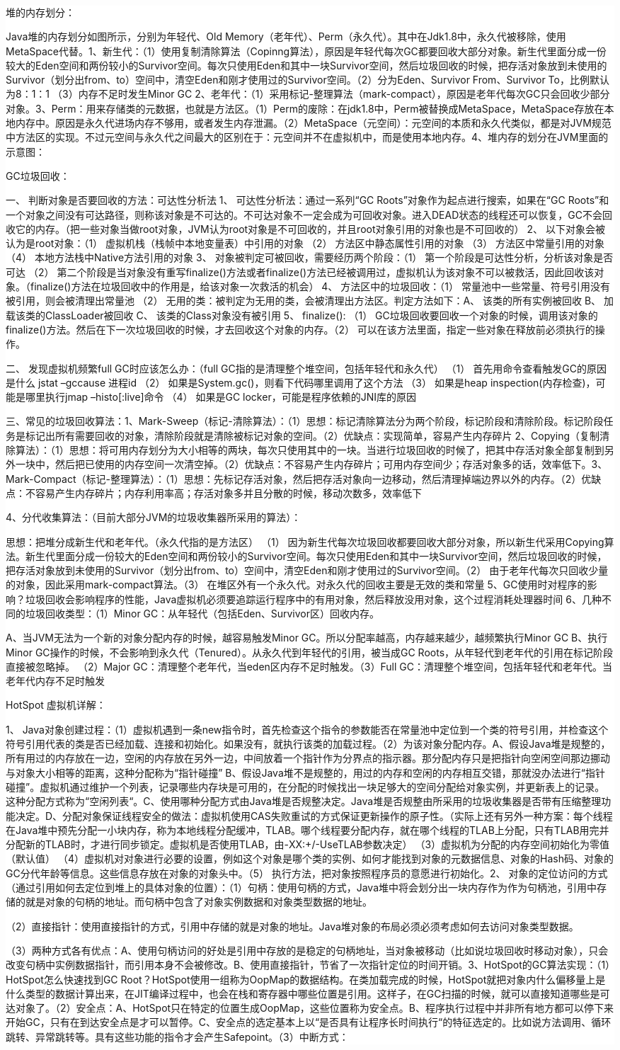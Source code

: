 堆的内存划分：

Java堆的内存划分如图所示，分别为年轻代、Old Memory（老年代）、Perm（永久代）。其中在Jdk1.8中，永久代被移除，使用MetaSpace代替。1、新生代：（1）使用复制清除算法（Copinng算法），原因是年轻代每次GC都要回收大部分对象。新生代里面分成一份较大的Eden空间和两份较小的Survivor空间。每次只使用Eden和其中一块Survivor空间，然后垃圾回收的时候，把存活对象放到未使用的Survivor（划分出from、to）空间中，清空Eden和刚才使用过的Survivor空间。（2）分为Eden、Survivor From、Survivor To，比例默认为8：1：1 （3）内存不足时发生Minor GC 2、老年代：（1）采用标记-整理算法（mark-compact），原因是老年代每次GC只会回收少部分对象。3、Perm：用来存储类的元数据，也就是方法区。（1）Perm的废除：在jdk1.8中，Perm被替换成MetaSpace，MetaSpace存放在本地内存中。原因是永久代进场内存不够用，或者发生内存泄漏。（2）MetaSpace（元空间）：元空间的本质和永久代类似，都是对JVM规范中方法区的实现。不过元空间与永久代之间最大的区别在于：元空间并不在虚拟机中，而是使用本地内存。4、堆内存的划分在JVM里面的示意图：

GC垃圾回收：

一、 判断对象是否要回收的方法：可达性分析法 1、 可达性分析法：通过一系列“GC Roots”对象作为起点进行搜索，如果在“GC Roots”和一个对象之间没有可达路径，则称该对象是不可达的。不可达对象不一定会成为可回收对象。进入DEAD状态的线程还可以恢复，GC不会回收它的内存。（把一些对象当做root对象，JVM认为root对象是不可回收的，并且root对象引用的对象也是不可回收的） 2、 以下对象会被认为是root对象：（1） 虚拟机栈（栈帧中本地变量表）中引用的对象 （2） 方法区中静态属性引用的对象 （3） 方法区中常量引用的对象 （4） 本地方法栈中Native方法引用的对象 3、 对象被判定可被回收，需要经历两个阶段：（1） 第一个阶段是可达性分析，分析该对象是否可达 （2） 第二个阶段是当对象没有重写finalize()方法或者finalize()方法已经被调用过，虚拟机认为该对象不可以被救活，因此回收该对象。（finalize()方法在垃圾回收中的作用是，给该对象一次救活的机会） 4、 方法区中的垃圾回收：（1） 常量池中一些常量、符号引用没有被引用，则会被清理出常量池 （2） 无用的类：被判定为无用的类，会被清理出方法区。判定方法如下：A、 该类的所有实例被回收 B、 加载该类的ClassLoader被回收 C、 该类的Class对象没有被引用 5、 finalize(): （1） GC垃圾回收要回收一个对象的时候，调用该对象的finalize()方法。然后在下一次垃圾回收的时候，才去回收这个对象的内存。（2） 可以在该方法里面，指定一些对象在释放前必须执行的操作。

二、 发现虚拟机频繁full GC时应该怎么办：（full GC指的是清理整个堆空间，包括年轻代和永久代） （1） 首先用命令查看触发GC的原因是什么 jstat –gccause 进程id （2） 如果是System.gc()，则看下代码哪里调用了这个方法 （3） 如果是heap inspection(内存检查)，可能是哪里执行jmap –histo[:live]命令 （4） 如果是GC locker，可能是程序依赖的JNI库的原因

三、常见的垃圾回收算法：1、Mark-Sweep（标记-清除算法）：（1）思想：标记清除算法分为两个阶段，标记阶段和清除阶段。标记阶段任务是标记出所有需要回收的对象，清除阶段就是清除被标记对象的空间。（2）优缺点：实现简单，容易产生内存碎片 2、Copying（复制清除算法）：（1）思想：将可用内存划分为大小相等的两块，每次只使用其中的一块。当进行垃圾回收的时候了，把其中存活对象全部复制到另外一块中，然后把已使用的内存空间一次清空掉。（2）优缺点：不容易产生内存碎片；可用内存空间少；存活对象多的话，效率低下。3、Mark-Compact（标记-整理算法）：（1）思想：先标记存活对象，然后把存活对象向一边移动，然后清理掉端边界以外的内存。（2）优缺点：不容易产生内存碎片；内存利用率高；存活对象多并且分散的时候，移动次数多，效率低下

4、分代收集算法：（目前大部分JVM的垃圾收集器所采用的算法）：

思想：把堆分成新生代和老年代。（永久代指的是方法区）
（1） 因为新生代每次垃圾回收都要回收大部分对象，所以新生代采用Copying算法。新生代里面分成一份较大的Eden空间和两份较小的Survivor空间。每次只使用Eden和其中一块Survivor空间，然后垃圾回收的时候，把存活对象放到未使用的Survivor（划分出from、to）空间中，清空Eden和刚才使用过的Survivor空间。（2） 由于老年代每次只回收少量的对象，因此采用mark-compact算法。（3） 在堆区外有一个永久代。对永久代的回收主要是无效的类和常量 5、GC使用时对程序的影响？垃圾回收会影响程序的性能，Java虚拟机必须要追踪运行程序中的有用对象，然后释放没用对象，这个过程消耗处理器时间 6、几种不同的垃圾回收类型：（1）Minor GC：从年轻代（包括Eden、Survivor区）回收内存。

A、当JVM无法为一个新的对象分配内存的时候，越容易触发Minor GC。所以分配率越高，内存越来越少，越频繁执行Minor GC
B、执行Minor GC操作的时候，不会影响到永久代（Tenured）。从永久代到年轻代的引用，被当成GC Roots，从年轻代到老年代的引用在标记阶段直接被忽略掉。
（2）Major GC：清理整个老年代，当eden区内存不足时触发。（3）Full GC：清理整个堆空间，包括年轻代和老年代。当老年代内存不足时触发

HotSpot 虚拟机详解：

1、 Java对象创建过程：（1）虚拟机遇到一条new指令时，首先检查这个指令的参数能否在常量池中定位到一个类的符号引用，并检查这个符号引用代表的类是否已经加载、连接和初始化。如果没有，就执行该类的加载过程。（2）为该对象分配内存。A、假设Java堆是规整的，所有用过的内存放在一边，空闲的内存放在另外一边，中间放着一个指针作为分界点的指示器。那分配内存只是把指针向空闲空间那边挪动与对象大小相等的距离，这种分配称为“指针碰撞” B、假设Java堆不是规整的，用过的内存和空闲的内存相互交错，那就没办法进行“指针碰撞”。虚拟机通过维护一个列表，记录哪些内存块是可用的，在分配的时候找出一块足够大的空间分配给对象实例，并更新表上的记录。这种分配方式称为“空闲列表“。C、使用哪种分配方式由Java堆是否规整决定。Java堆是否规整由所采用的垃圾收集器是否带有压缩整理功能决定。D、分配对象保证线程安全的做法：虚拟机使用CAS失败重试的方式保证更新操作的原子性。（实际上还有另外一种方案：每个线程在Java堆中预先分配一小块内存，称为本地线程分配缓冲，TLAB。哪个线程要分配内存，就在哪个线程的TLAB上分配，只有TLAB用完并分配新的TLAB时，才进行同步锁定。虚拟机是否使用TLAB，由-XX:+/-UseTLAB参数决定） （3）虚拟机为分配的内存空间初始化为零值（默认值） （4）虚拟机对对象进行必要的设置，例如这个对象是哪个类的实例、如何才能找到对象的元数据信息、对象的Hash码、对象的GC分代年龄等信息。这些信息存放在对象的对象头中。（5） 执行方法，把对象按照程序员的意愿进行初始化。2、 对象的定位访问的方式（通过引用如何去定位到堆上的具体对象的位置）：（1）句柄：使用句柄的方式，Java堆中将会划分出一块内存作为作为句柄池，引用中存储的就是对象的句柄的地址。而句柄中包含了对象实例数据和对象类型数据的地址。

（2）直接指针：使用直接指针的方式，引用中存储的就是对象的地址。Java堆对象的布局必须必须考虑如何去访问对象类型数据。

（3）两种方式各有优点：A、使用句柄访问的好处是引用中存放的是稳定的句柄地址，当对象被移动（比如说垃圾回收时移动对象），只会改变句柄中实例数据指针，而引用本身不会被修改。B、使用直接指针，节省了一次指针定位的时间开销。3、HotSpot的GC算法实现：（1）HotSpot怎么快速找到GC Root？HotSpot使用一组称为OopMap的数据结构。在类加载完成的时候，HotSpot就把对象内什么偏移量上是什么类型的数据计算出来，在JIT编译过程中，也会在栈和寄存器中哪些位置是引用。这样子，在GC扫描的时候，就可以直接知道哪些是可达对象了。（2）安全点：A、HotSpot只在特定的位置生成OopMap，这些位置称为安全点。B、程序执行过程中并非所有地方都可以停下来开始GC，只有在到达安全点是才可以暂停。C、安全点的选定基本上以“是否具有让程序长时间执行“的特征选定的。比如说方法调用、循环跳转、异常跳转等。具有这些功能的指令才会产生Safepoint。（3）中断方式：
